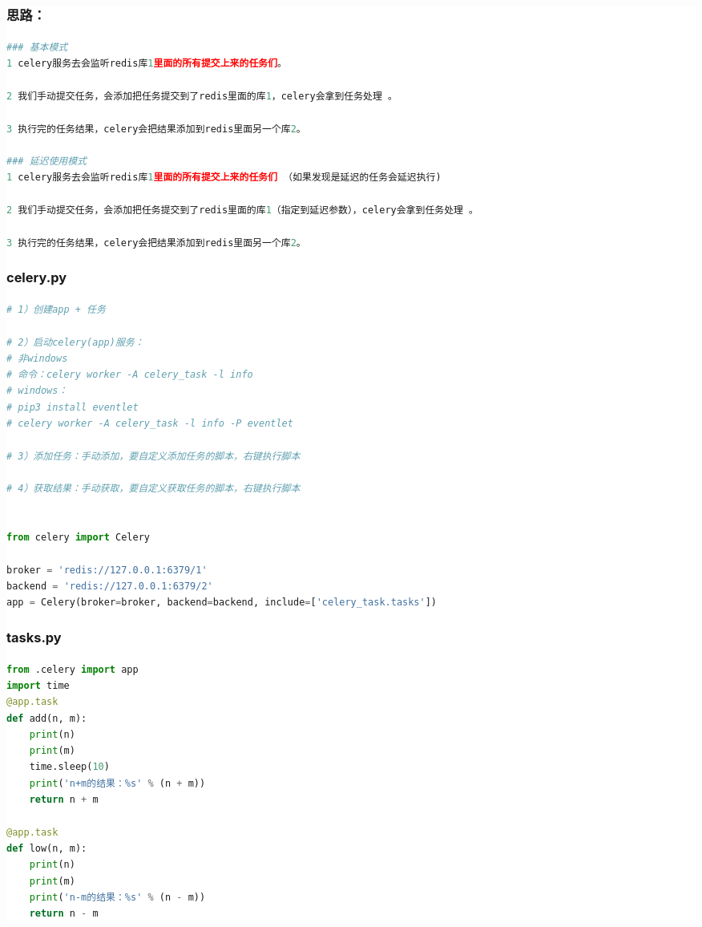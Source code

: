 
### 思路：

```python
### 基本模式
1 celery服务去会监听redis库1里面的所有提交上来的任务们。

2 我们手动提交任务，会添加把任务提交到了redis里面的库1，celery会拿到任务处理 。

3 执行完的任务结果，celery会把结果添加到redis里面另一个库2。 

### 延迟使用模式
1 celery服务去会监听redis库1里面的所有提交上来的任务们 （如果发现是延迟的任务会延迟执行)

2 我们手动提交任务，会添加把任务提交到了redis里面的库1（指定到延迟参数），celery会拿到任务处理 。

3 执行完的任务结果，celery会把结果添加到redis里面另一个库2。 
```

### celery.py

```python
# 1）创建app + 任务

# 2）启动celery(app)服务：
# 非windows
# 命令：celery worker -A celery_task -l info
# windows：
# pip3 install eventlet
# celery worker -A celery_task -l info -P eventlet

# 3）添加任务：手动添加，要自定义添加任务的脚本，右键执行脚本

# 4）获取结果：手动获取，要自定义获取任务的脚本，右键执行脚本


from celery import Celery

broker = 'redis://127.0.0.1:6379/1'
backend = 'redis://127.0.0.1:6379/2'
app = Celery(broker=broker, backend=backend, include=['celery_task.tasks'])
```

### tasks.py

```python
from .celery import app
import time
@app.task
def add(n, m):
    print(n)
    print(m)
    time.sleep(10)
    print('n+m的结果：%s' % (n + m))
    return n + m

@app.task
def low(n, m):
    print(n)
    print(m)
    print('n-m的结果：%s' % (n - m))
    return n - m
```
